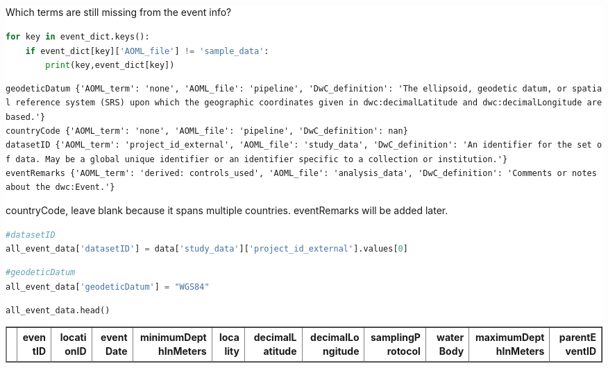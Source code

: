 

Which terms are still missing from the event info?


```python
for key in event_dict.keys():
    if event_dict[key]['AOML_file'] != 'sample_data':
        print(key,event_dict[key])
```

    geodeticDatum {'AOML_term': 'none', 'AOML_file': 'pipeline', 'DwC_definition': 'The ellipsoid, geodetic datum, or spatial reference system (SRS) upon which the geographic coordinates given in dwc:decimalLatitude and dwc:decimalLongitude are based.'}
    countryCode {'AOML_term': 'none', 'AOML_file': 'pipeline', 'DwC_definition': nan}
    datasetID {'AOML_term': 'project_id_external', 'AOML_file': 'study_data', 'DwC_definition': 'An identifier for the set of data. May be a global unique identifier or an identifier specific to a collection or institution.'}
    eventRemarks {'AOML_term': 'derived: controls_used', 'AOML_file': 'analysis_data', 'DwC_definition': 'Comments or notes about the dwc:Event.'}


countryCode, leave blank because it spans multiple countries. eventRemarks will be added later.


```python
#datasetID
all_event_data['datasetID'] = data['study_data']['project_id_external'].values[0]
```


```python
#geodeticDatum
all_event_data['geodeticDatum'] = "WGS84"

```


```python
all_event_data.head()
```




<div>
<style scoped>
    .dataframe tbody tr th:only-of-type {
        vertical-align: middle;
    }

    .dataframe tbody tr th {
        vertical-align: top;
    }

    .dataframe thead th {
        text-align: right;
    }
</style>
<table border="1" class="dataframe">
  <thead>
    <tr style="text-align: right;">
      <th></th>
      <th>eventID</th>
      <th>locationID</th>
      <th>eventDate</th>
      <th>minimumDepthInMeters</th>
      <th>locality</th>
      <th>decimalLatitude</th>
      <th>decimalLongitude</th>
      <th>samplingProtocol</th>
      <th>waterBody</th>
      <th>maximumDepthInMeters</th>
      <th>parentEventID</th>